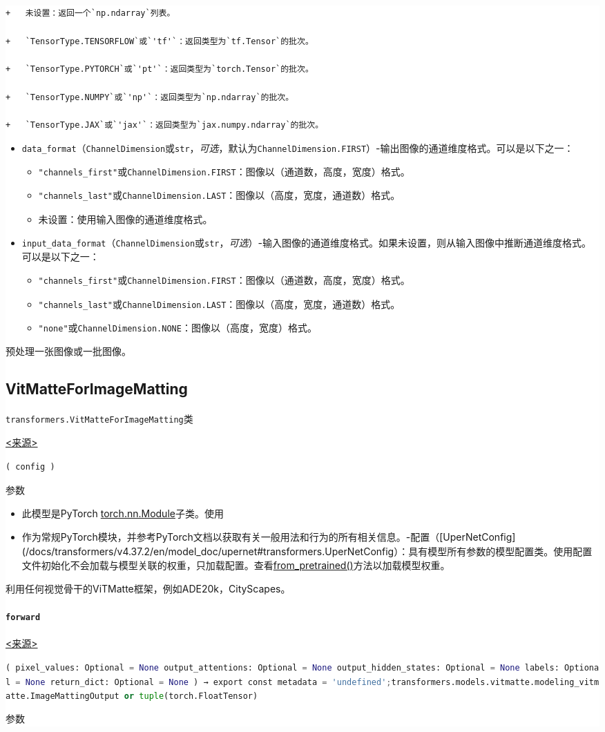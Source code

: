     +   未设置：返回一个`np.ndarray`列表。

    +   `TensorType.TENSORFLOW`或`'tf'`：返回类型为`tf.Tensor`的批次。

    +   `TensorType.PYTORCH`或`'pt'`：返回类型为`torch.Tensor`的批次。

    +   `TensorType.NUMPY`或`'np'`：返回类型为`np.ndarray`的批次。

    +   `TensorType.JAX`或`'jax'`：返回类型为`jax.numpy.ndarray`的批次。

+   `data_format`（`ChannelDimension`或`str`，*可选*，默认为`ChannelDimension.FIRST`）-输出图像的通道维度格式。可以是以下之一：

    +   `"channels_first"`或`ChannelDimension.FIRST`：图像以（通道数，高度，宽度）格式。

    +   `"channels_last"`或`ChannelDimension.LAST`：图像以（高度，宽度，通道数）格式。

    +   未设置：使用输入图像的通道维度格式。

+   `input_data_format`（`ChannelDimension`或`str`，*可选*）-输入图像的通道维度格式。如果未设置，则从输入图像中推断通道维度格式。可以是以下之一：

    +   `"channels_first"`或`ChannelDimension.FIRST`：图像以（通道数，高度，宽度）格式。

    +   `"channels_last"`或`ChannelDimension.LAST`：图像以（高度，宽度，通道数）格式。

    +   `"none"`或`ChannelDimension.NONE`：图像以（高度，宽度）格式。

预处理一张图像或一批图像。

## VitMatteForImageMatting

`transformers.VitMatteForImageMatting`类

[<来源>](https://github.com/huggingface/transformers/blob/v4.37.2/src/transformers/models/vitmatte/modeling_vitmatte.py#L253)

```py
( config )
```

参数

+   此模型是PyTorch [torch.nn.Module](https://pytorch.org/docs/stable/nn.html#torch.nn.Module)子类。使用

+   作为常规PyTorch模块，并参考PyTorch文档以获取有关一般用法和行为的所有相关信息。-配置（[UperNetConfig](/docs/transformers/v4.37.2/en/model_doc/upernet#transformers.UperNetConfig）：具有模型所有参数的模型配置类。使用配置文件初始化不会加载与模型关联的权重，只加载配置。查看[from_pretrained()](/docs/transformers/v4.37.2/en/main_classes/model#transformers.PreTrainedModel.from_pretrained)方法以加载模型权重。

利用任何视觉骨干的ViTMatte框架，例如ADE20k，CityScapes。

#### `forward`

[<来源>](https://github.com/huggingface/transformers/blob/v4.37.2/src/transformers/models/vitmatte/modeling_vitmatte.py#L268)

```py
( pixel_values: Optional = None output_attentions: Optional = None output_hidden_states: Optional = None labels: Optional = None return_dict: Optional = None ) → export const metadata = 'undefined';transformers.models.vitmatte.modeling_vitmatte.ImageMattingOutput or tuple(torch.FloatTensor)
```

参数
